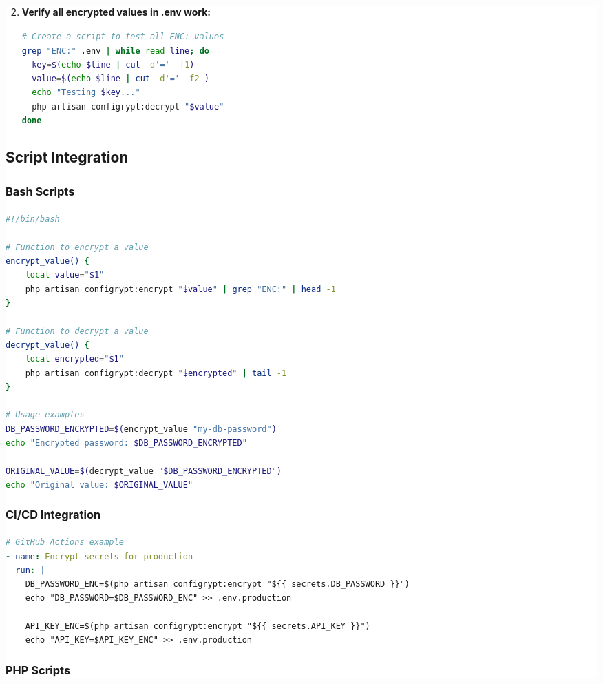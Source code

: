 2. **Verify all encrypted values in .env work:**
   ```bash
   # Create a script to test all ENC: values
   grep "ENC:" .env | while read line; do
     key=$(echo $line | cut -d'=' -f1)
     value=$(echo $line | cut -d'=' -f2-)
     echo "Testing $key..."
     php artisan configrypt:decrypt "$value"
   done
   ```

## Script Integration

### Bash Scripts

```bash
#!/bin/bash

# Function to encrypt a value
encrypt_value() {
    local value="$1"
    php artisan configrypt:encrypt "$value" | grep "ENC:" | head -1
}

# Function to decrypt a value
decrypt_value() {
    local encrypted="$1"
    php artisan configrypt:decrypt "$encrypted" | tail -1
}

# Usage examples
DB_PASSWORD_ENCRYPTED=$(encrypt_value "my-db-password")
echo "Encrypted password: $DB_PASSWORD_ENCRYPTED"

ORIGINAL_VALUE=$(decrypt_value "$DB_PASSWORD_ENCRYPTED")
echo "Original value: $ORIGINAL_VALUE"
```

### CI/CD Integration

```yaml
# GitHub Actions example
- name: Encrypt secrets for production
  run: |
    DB_PASSWORD_ENC=$(php artisan configrypt:encrypt "${{ secrets.DB_PASSWORD }}")
    echo "DB_PASSWORD=$DB_PASSWORD_ENC" >> .env.production
    
    API_KEY_ENC=$(php artisan configrypt:encrypt "${{ secrets.API_KEY }}")
    echo "API_KEY=$API_KEY_ENC" >> .env.production
```

### PHP Scripts
